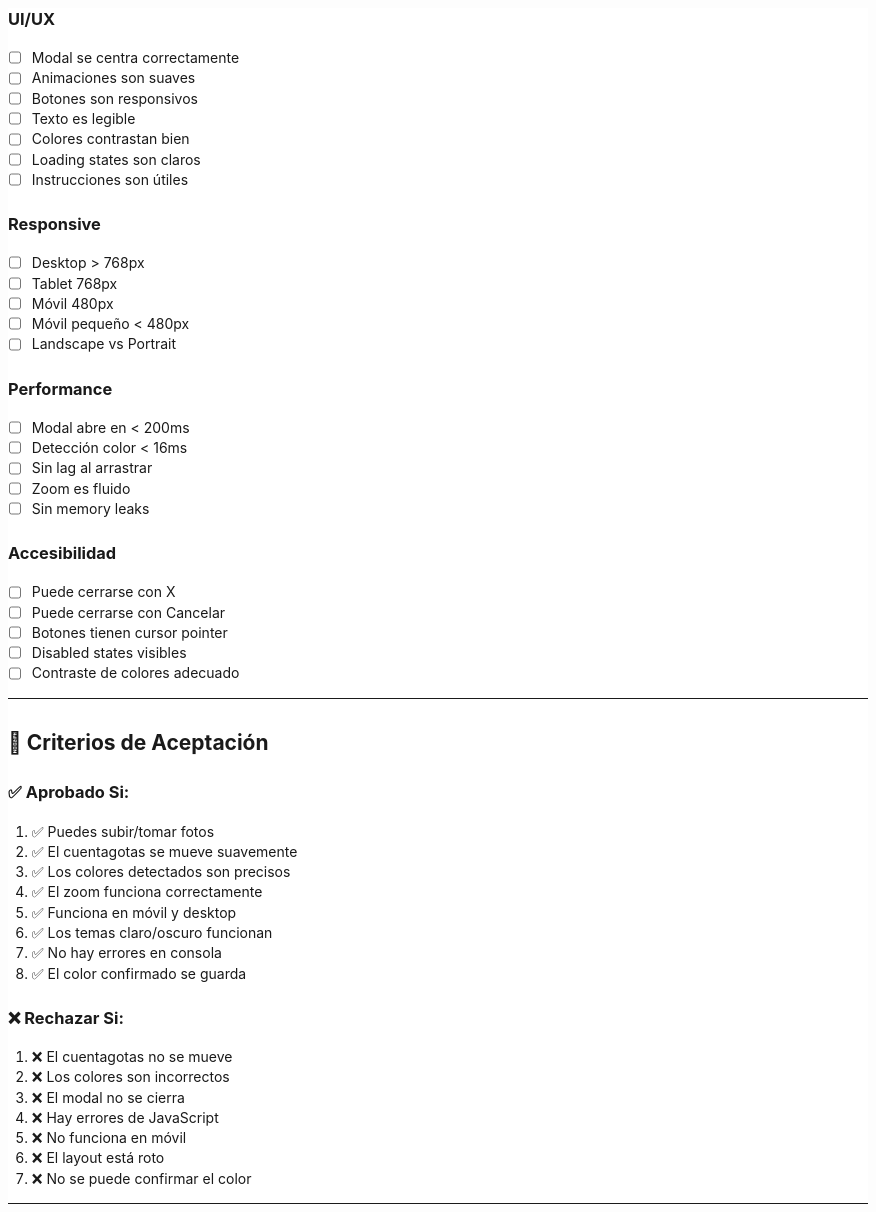 ### UI/UX
- [ ] Modal se centra correctamente
- [ ] Animaciones son suaves
- [ ] Botones son responsivos
- [ ] Texto es legible
- [ ] Colores contrastan bien
- [ ] Loading states son claros
- [ ] Instrucciones son útiles

### Responsive
- [ ] Desktop > 768px
- [ ] Tablet 768px
- [ ] Móvil 480px
- [ ] Móvil pequeño < 480px
- [ ] Landscape vs Portrait

### Performance
- [ ] Modal abre en < 200ms
- [ ] Detección color < 16ms
- [ ] Sin lag al arrastrar
- [ ] Zoom es fluido
- [ ] Sin memory leaks

### Accesibilidad
- [ ] Puede cerrarse con X
- [ ] Puede cerrarse con Cancelar
- [ ] Botones tienen cursor pointer
- [ ] Disabled states visibles
- [ ] Contraste de colores adecuado

---

## 🎯 Criterios de Aceptación

### ✅ Aprobado Si:
1. ✅ Puedes subir/tomar fotos
2. ✅ El cuentagotas se mueve suavemente
3. ✅ Los colores detectados son precisos
4. ✅ El zoom funciona correctamente
5. ✅ Funciona en móvil y desktop
6. ✅ Los temas claro/oscuro funcionan
7. ✅ No hay errores en consola
8. ✅ El color confirmado se guarda

### ❌ Rechazar Si:
1. ❌ El cuentagotas no se mueve
2. ❌ Los colores son incorrectos
3. ❌ El modal no se cierra
4. ❌ Hay errores de JavaScript
5. ❌ No funciona en móvil
6. ❌ El layout está roto
7. ❌ No se puede confirmar el color

---